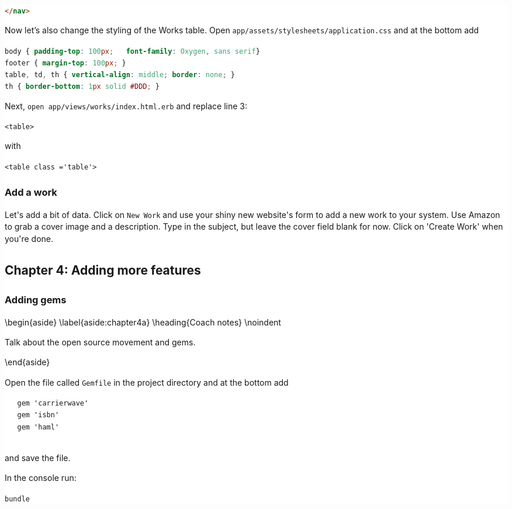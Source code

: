 ```html
</nav>
```
Now let’s also change the styling of the Works table. Open `app/assets/stylesheets/application.css` and at the bottom add

```css
body { padding-top: 100px;   font-family: Oxygen, sans serif}
footer { margin-top: 100px; }
table, td, th { vertical-align: middle; border: none; }
th { border-bottom: 1px solid #DDD; }
```

Next, `open app/views/works/index.html.erb` and replace line 3:

```
<table>
```
with 
```
<table class ='table'>
```
### Add a work

Let's add a bit of data. Click on `New Work` and use your shiny new website's form to add a new work to your system. Use Amazon to grab a cover image and a description. Type in the subject, but leave the cover field blank for now. Click on 'Create Work' when you're done.  

## Chapter 4: Adding more features

### Adding gems

\begin{aside}
\label{aside:chapter4a}
\heading{Coach notes}
\noindent 

Talk about the open source movement and gems. 

\end{aside}


Open the file called `Gemfile` in the project directory and at the bottom add

```
   gem 'carrierwave'
   gem 'isbn'
   gem 'haml'
   
```

and save the file. 

In the console run:

```
bundle
```
